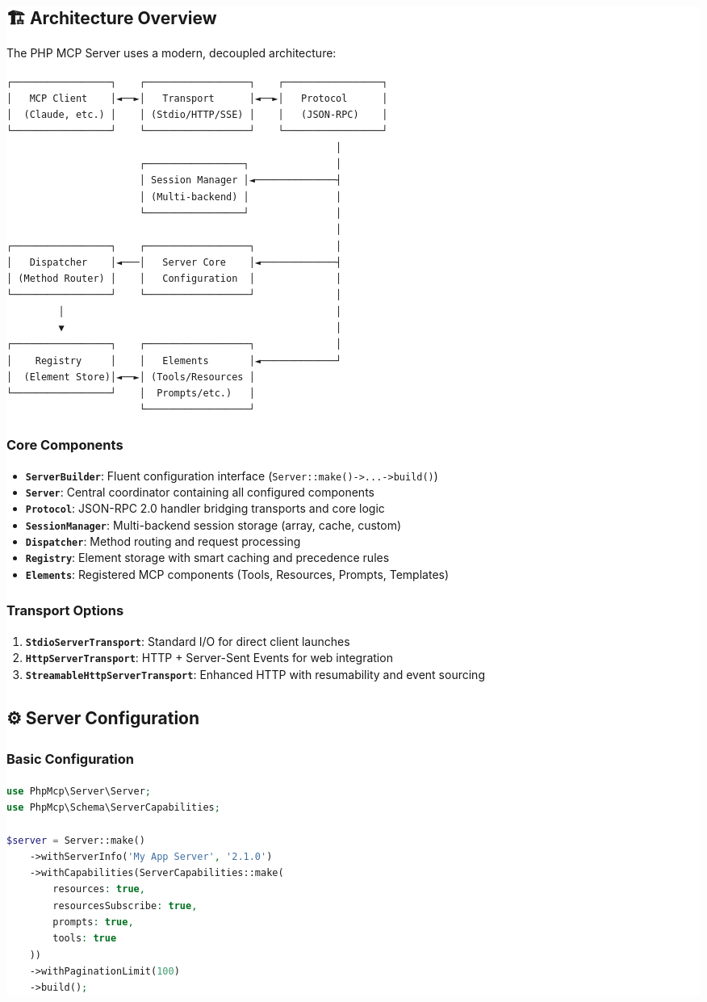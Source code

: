 ## 🏗️ Architecture Overview

The PHP MCP Server uses a modern, decoupled architecture:

```
┌─────────────────┐    ┌──────────────────┐    ┌─────────────────┐
│   MCP Client    │◄──►│   Transport      │◄──►│   Protocol      │
│  (Claude, etc.) │    │ (Stdio/HTTP/SSE) │    │   (JSON-RPC)    │
└─────────────────┘    └──────────────────┘    └─────────────────┘
                                                         │
                       ┌─────────────────┐               │
                       │ Session Manager │◄──────────────┤
                       │ (Multi-backend) │               │
                       └─────────────────┘               │
                                                         │
┌─────────────────┐    ┌──────────────────┐              │
│   Dispatcher    │◄───│   Server Core    │◄─────────────┤
│ (Method Router) │    │   Configuration  │              │
└─────────────────┘    └──────────────────┘              │
         │                                               │
         ▼                                               │
┌─────────────────┐    ┌──────────────────┐              │
│    Registry     │    │   Elements       │◄─────────────┘
│  (Element Store)│◄──►│ (Tools/Resources │
└─────────────────┘    │  Prompts/etc.)   │
                       └──────────────────┘
```

### Core Components

- **`ServerBuilder`**: Fluent configuration interface (`Server::make()->...->build()`)
- **`Server`**: Central coordinator containing all configured components
- **`Protocol`**: JSON-RPC 2.0 handler bridging transports and core logic
- **`SessionManager`**: Multi-backend session storage (array, cache, custom)
- **`Dispatcher`**: Method routing and request processing
- **`Registry`**: Element storage with smart caching and precedence rules
- **`Elements`**: Registered MCP components (Tools, Resources, Prompts, Templates)

### Transport Options

1. **`StdioServerTransport`**: Standard I/O for direct client launches
2. **`HttpServerTransport`**: HTTP + Server-Sent Events for web integration  
3. **`StreamableHttpServerTransport`**: Enhanced HTTP with resumability and event sourcing

## ⚙️ Server Configuration

### Basic Configuration

```php
use PhpMcp\Server\Server;
use PhpMcp\Schema\ServerCapabilities;

$server = Server::make()
    ->withServerInfo('My App Server', '2.1.0')
    ->withCapabilities(ServerCapabilities::make(
        resources: true,
        resourcesSubscribe: true,
        prompts: true,
        tools: true
    ))
    ->withPaginationLimit(100)
    ->build();
```
